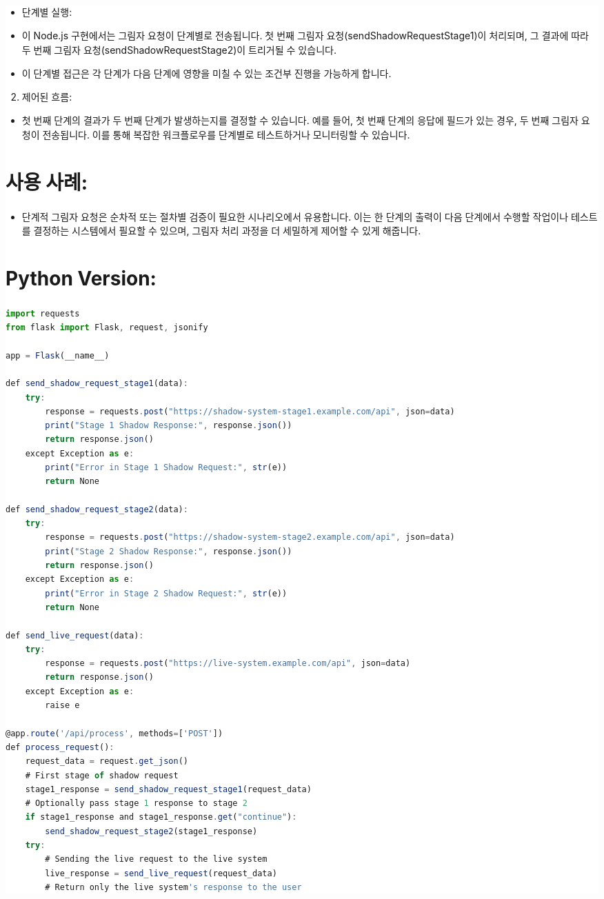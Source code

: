 - 단계별 실행:

- 이 Node.js 구현에서는 그림자 요청이 단계별로 전송됩니다. 첫 번째 그림자 요청(sendShadowRequestStage1)이 처리되며, 그 결과에 따라 두 번째 그림자 요청(sendShadowRequestStage2)이 트리거될 수 있습니다.
- 이 단계별 접근은 각 단계가 다음 단계에 영향을 미칠 수 있는 조건부 진행을 가능하게 합니다.

<div class="content-ad"></div>

2. 제어된 흐름:

- 첫 번째 단계의 결과가 두 번째 단계가 발생하는지를 결정할 수 있습니다. 예를 들어, 첫 번째 단계의 응답에 필드가 있는 경우, 두 번째 그림자 요청이 전송됩니다. 이를 통해 복잡한 워크플로우를 단계별로 테스트하거나 모니터링할 수 있습니다.

# 사용 사례:

- 단계적 그림자 요청은 순차적 또는 절차별 검증이 필요한 시나리오에서 유용합니다. 이는 한 단계의 출력이 다음 단계에서 수행할 작업이나 테스트를 결정하는 시스템에서 필요할 수 있으며, 그림자 처리 과정을 더 세밀하게 제어할 수 있게 해줍니다.

<div class="content-ad"></div>

# Python Version:

```js
import requests
from flask import Flask, request, jsonify

app = Flask(__name__)

def send_shadow_request_stage1(data):
    try:
        response = requests.post("https://shadow-system-stage1.example.com/api", json=data)
        print("Stage 1 Shadow Response:", response.json())
        return response.json()
    except Exception as e:
        print("Error in Stage 1 Shadow Request:", str(e))
        return None

def send_shadow_request_stage2(data):
    try:
        response = requests.post("https://shadow-system-stage2.example.com/api", json=data)
        print("Stage 2 Shadow Response:", response.json())
        return response.json()
    except Exception as e:
        print("Error in Stage 2 Shadow Request:", str(e))
        return None

def send_live_request(data):
    try:
        response = requests.post("https://live-system.example.com/api", json=data)
        return response.json()
    except Exception as e:
        raise e

@app.route('/api/process', methods=['POST'])
def process_request():
    request_data = request.get_json()
    # First stage of shadow request
    stage1_response = send_shadow_request_stage1(request_data)
    # Optionally pass stage 1 response to stage 2
    if stage1_response and stage1_response.get("continue"):
        send_shadow_request_stage2(stage1_response)
    try:
        # Sending the live request to the live system
        live_response = send_live_request(request_data)
        # Return only the live system's response to the user
```